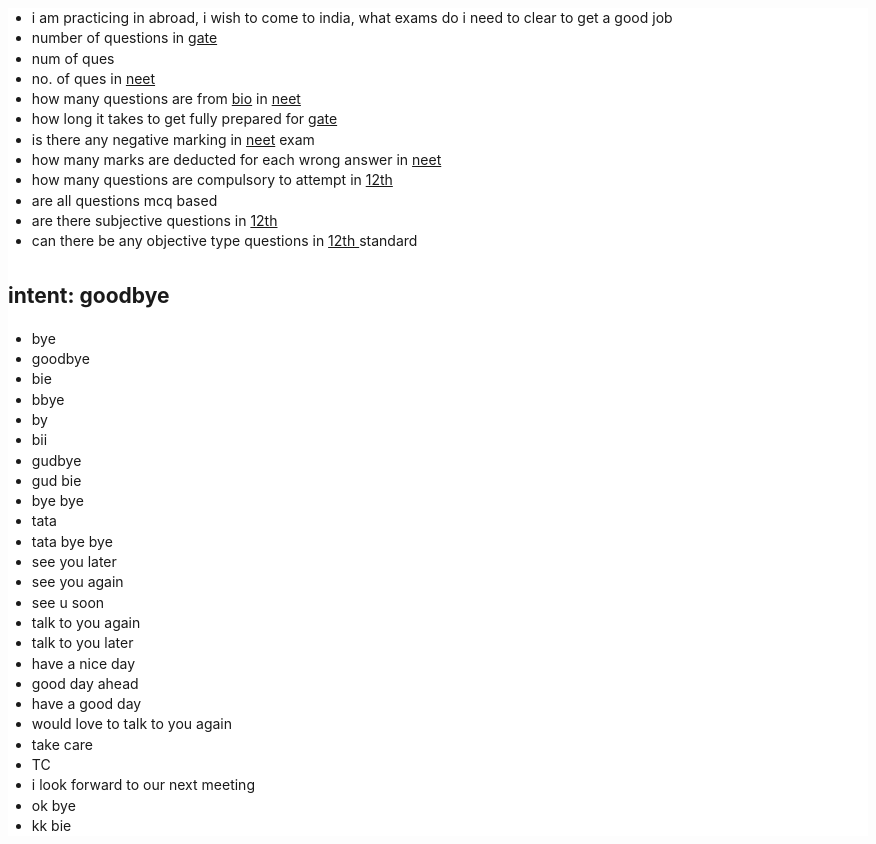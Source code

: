 - i am practicing in abroad, i wish to come to india, what exams do i need to clear to get a good job
- number of questions in [gate](exam)
- num of ques 
- no. of ques in [neet](exam)
- how many questions are from [bio](skill) in [neet](exam)
- how long it takes to get fully prepared for [gate](exam)
- is there any negative marking in [neet](exam) exam 
- how many marks are deducted for each wrong answer in [neet](exam)
- how many questions are compulsory to attempt in [12th](exam)
- are all questions mcq based
- are there subjective questions in [12th](exam)
- can there be any objective type questions in [12th ](exam)standard

## intent: goodbye
- bye
- goodbye
- bie
- bbye
- by
- bii
- gudbye
- gud bie
- bye bye
- tata
- tata bye bye
- see you later
- see you again
- see u soon
- talk to you again
- talk to you later
- have a nice day
- good day ahead
- have a good day
- would love to talk to you again
- take care
- TC
- i look forward to our next meeting
- ok bye
- kk bie


